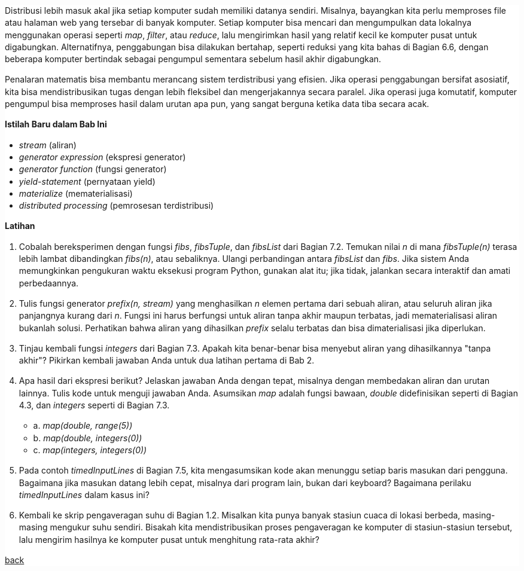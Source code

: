 Distribusi lebih masuk akal jika setiap komputer sudah memiliki datanya sendiri. Misalnya, bayangkan kita perlu memproses file atau halaman web yang tersebar di banyak komputer. Setiap komputer bisa mencari dan mengumpulkan data lokalnya menggunakan operasi seperti *map*, *filter*, atau *reduce*, lalu mengirimkan hasil yang relatif kecil ke komputer pusat untuk digabungkan. Alternatifnya, penggabungan bisa dilakukan bertahap, seperti reduksi yang kita bahas di Bagian 6.6, dengan beberapa komputer bertindak sebagai pengumpul sementara sebelum hasil akhir digabungkan.

Penalaran matematis bisa membantu merancang sistem terdistribusi yang efisien. Jika operasi penggabungan bersifat asosiatif, kita bisa mendistribusikan tugas dengan lebih fleksibel dan mengerjakannya secara paralel. Jika operasi juga komutatif, komputer pengumpul bisa memproses hasil dalam urutan apa pun, yang sangat berguna ketika data tiba secara acak.

**Istilah Baru dalam Bab Ini**
- *stream* (aliran)
- *generator expression* (ekspresi generator)
- *generator function* (fungsi generator)
- *yield-statement* (pernyataan yield)
- *materialize* (mematerialisasi)
- *distributed processing* (pemrosesan terdistribusi)

**Latihan**
1. Cobalah bereksperimen dengan fungsi *fibs*, *fibsTuple*, dan *fibsList* dari Bagian 7.2. Temukan nilai *n* di mana *fibsTuple(n)* terasa lebih lambat dibandingkan *fibs(n)*, atau sebaliknya. Ulangi perbandingan antara *fibsList* dan *fibs*. Jika sistem Anda memungkinkan pengukuran waktu eksekusi program Python, gunakan alat itu; jika tidak, jalankan secara interaktif dan amati perbedaannya.

2. Tulis fungsi generator *prefix(n, stream)* yang menghasilkan *n* elemen pertama dari sebuah aliran, atau seluruh aliran jika panjangnya kurang dari *n*. Fungsi ini harus berfungsi untuk aliran tanpa akhir maupun terbatas, jadi mematerialisasi aliran bukanlah solusi. Perhatikan bahwa aliran yang dihasilkan *prefix* selalu terbatas dan bisa dimaterialisasi jika diperlukan.

3. Tinjau kembali fungsi *integers* dari Bagian 7.3. Apakah kita benar-benar bisa menyebut aliran yang dihasilkannya "tanpa akhir"? Pikirkan kembali jawaban Anda untuk dua latihan pertama di Bab 2.

4. Apa hasil dari ekspresi berikut? Jelaskan jawaban Anda dengan tepat, misalnya dengan membedakan aliran dan urutan lainnya. Tulis kode untuk menguji jawaban Anda. Asumsikan *map* adalah fungsi bawaan, *double* didefinisikan seperti di Bagian 4.3, dan *integers* seperti di Bagian 7.3.
   - a. *map(double, range(5))*
   - b. *map(double, integers(0))*
   - c. *map(integers, integers(0))*

5. Pada contoh *timedInputLines* di Bagian 7.5, kita mengasumsikan kode akan menunggu setiap baris masukan dari pengguna. Bagaimana jika masukan datang lebih cepat, misalnya dari program lain, bukan dari keyboard? Bagaimana perilaku *timedInputLines* dalam kasus ini?

6. Kembali ke skrip pengaveragan suhu di Bagian 1.2. Misalkan kita punya banyak stasiun cuaca di lokasi berbeda, masing-masing mengukur suhu sendiri. Bisakah kita mendistribusikan proses pengaveragan ke komputer di stasiun-stasiun tersebut, lalu mengirim hasilnya ke komputer pusat untuk menghitung rata-rata akhir?

[back](./)
